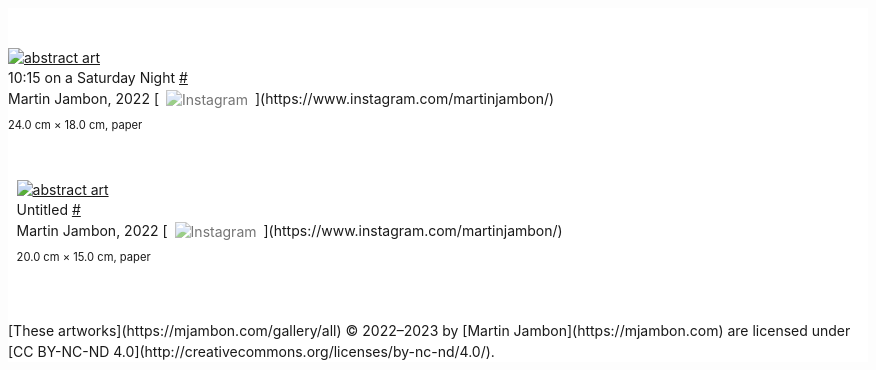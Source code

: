 <a name="img-20220122">
<figure style="margin: 0px 0%; padding-top: 40px">
  <a href="/art/mj-20220122">
    <img src="/gallery/img/medium/img-20220122.jpg"
         alt="abstract art"
         class="artwork"/>
  </a>
  <figcaption>
    
<div class="main_caption">
  10:15 on a Saturday Night
  <a href="#img-20220122"
     title="Direct link to artwork"
     class="hash_link">#</a></div>

<div class="main_caption">  Martin Jambon, 2022  [<img src="/gallery/img/other/instagram-logo.png"
        title="Instagram"
        style="height:1em;padding:0em 0.5em;vertical-align:middle;opacity:0.6">](https://www.instagram.com/martinjambon/)</div>
    <div style="margin:0.5em 0em">
<div style='font-size: 80%'>24.0 cm × 18.0 cm, paper</div>
</div>
  </figcaption>
</figure>

<a name="img-20220116-1">
<figure style="margin: 0px 1%; padding-top: 40px">
  <a href="/art/mj-20220116-1">
    <img src="/gallery/img/medium/img-20220116-1.jpg"
         alt="abstract art"
         class="artwork"/>
  </a>
  <figcaption>
    
<div class="main_caption">
  Untitled
  <a href="#img-20220116-1"
     title="Direct link to artwork"
     class="hash_link">#</a></div>

<div class="main_caption">  Martin Jambon, 2022  [<img src="/gallery/img/other/instagram-logo.png"
        title="Instagram"
        style="height:1em;padding:0em 0.5em;vertical-align:middle;opacity:0.6">](https://www.instagram.com/martinjambon/)</div>
    <div style="margin:0.5em 0em">
<div style='font-size: 80%'>20.0 cm × 15.0 cm, paper</div>
</div>
  </figcaption>
</figure>

</div>
<p class="discreet" style="margin:4em 0em">
  [These artworks](https://mjambon.com/gallery/all) ©&nbsp;2022&ndash;2023
  by [Martin Jambon](https://mjambon.com) are licensed under
  [CC&nbsp;BY-NC-ND&nbsp;4.0](http://creativecommons.org/licenses/by-nc-nd/4.0/).
</p>
